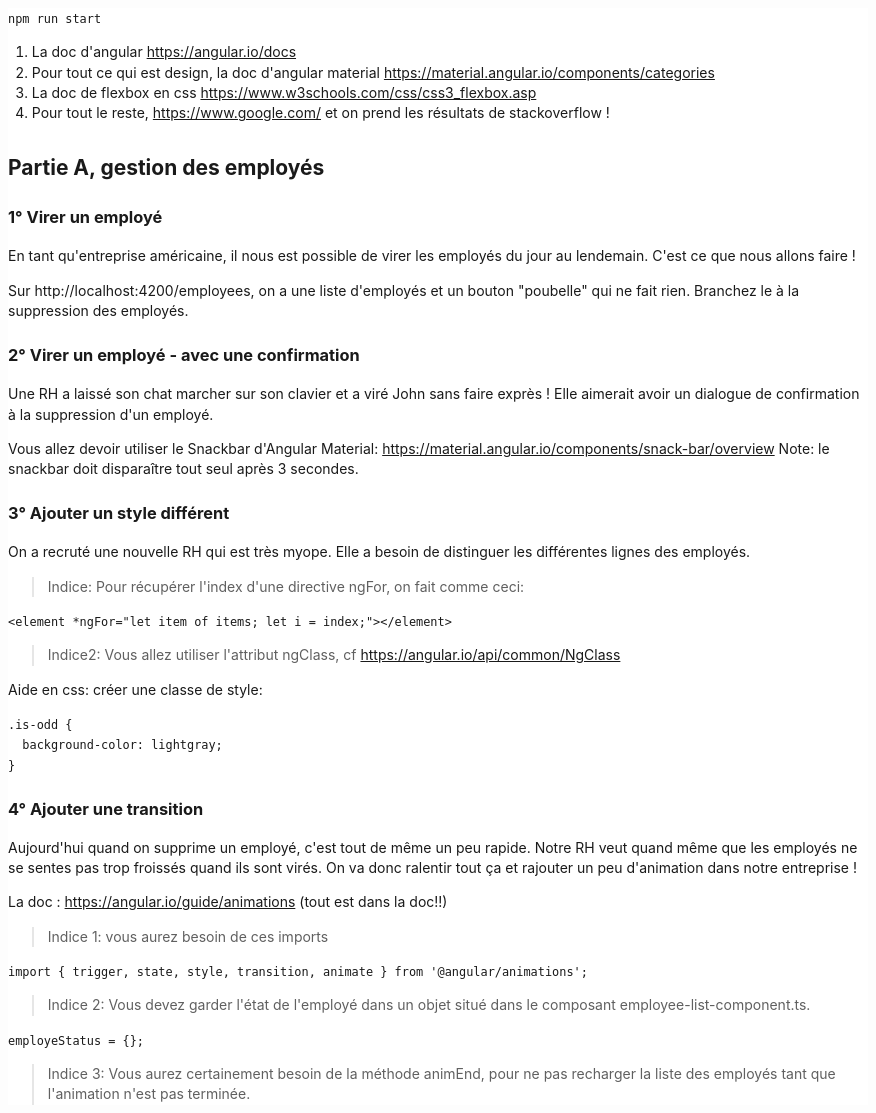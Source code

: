 ```npm run start```
1. La doc d'angular https://angular.io/docs
2. Pour tout ce qui est design, la doc d'angular material https://material.angular.io/components/categories
3. La doc de flexbox en css https://www.w3schools.com/css/css3_flexbox.asp
4. Pour tout le reste, https://www.google.com/ et on prend les résultats de stackoverflow !

## Partie A, gestion des employés

### 1° Virer un employé
En tant qu'entreprise américaine, il nous est possible de virer les employés du jour au lendemain. C'est ce que nous allons faire !

Sur http://localhost:4200/employees, on a une liste d'employés et un bouton "poubelle" qui ne fait rien. Branchez le à la suppression des employés.

### 2° Virer un employé - avec une confirmation
Une RH a laissé son chat marcher sur son clavier et a viré John sans faire exprès ! Elle aimerait avoir un dialogue de confirmation à la suppression d'un employé.

Vous allez devoir utiliser le Snackbar d'Angular Material: https://material.angular.io/components/snack-bar/overview
Note: le snackbar doit disparaître tout seul après 3 secondes.

### 3° Ajouter un style différent

On a recruté une nouvelle RH qui est très myope. Elle a besoin de distinguer les différentes lignes des employés.

> Indice: Pour récupérer l'index d'une directive ngFor, on fait comme ceci:
```
<element *ngFor="let item of items; let i = index;"></element>
```

> Indice2: Vous allez utiliser l'attribut ngClass, cf https://angular.io/api/common/NgClass

Aide en css: créer une classe de style:
```
.is-odd {
  background-color: lightgray;
}
```

### 4° Ajouter une transition

Aujourd'hui quand on supprime un employé, c'est tout de même un peu rapide. Notre RH veut quand même que les employés ne se sentes pas trop froissés quand ils sont virés. On va donc ralentir tout ça et rajouter un peu d'animation dans notre entreprise !

La doc : https://angular.io/guide/animations (tout est dans la doc!!)

> Indice 1: vous aurez besoin de ces imports
```
import { trigger, state, style, transition, animate } from '@angular/animations';
```
> Indice 2: Vous devez garder l'état de l'employé dans un objet situé dans le composant employee-list-component.ts.
```
employeStatus = {};
```

> Indice 3: Vous aurez certainement besoin de la méthode animEnd, pour ne pas recharger la liste des employés tant que l'animation n'est pas terminée.

```